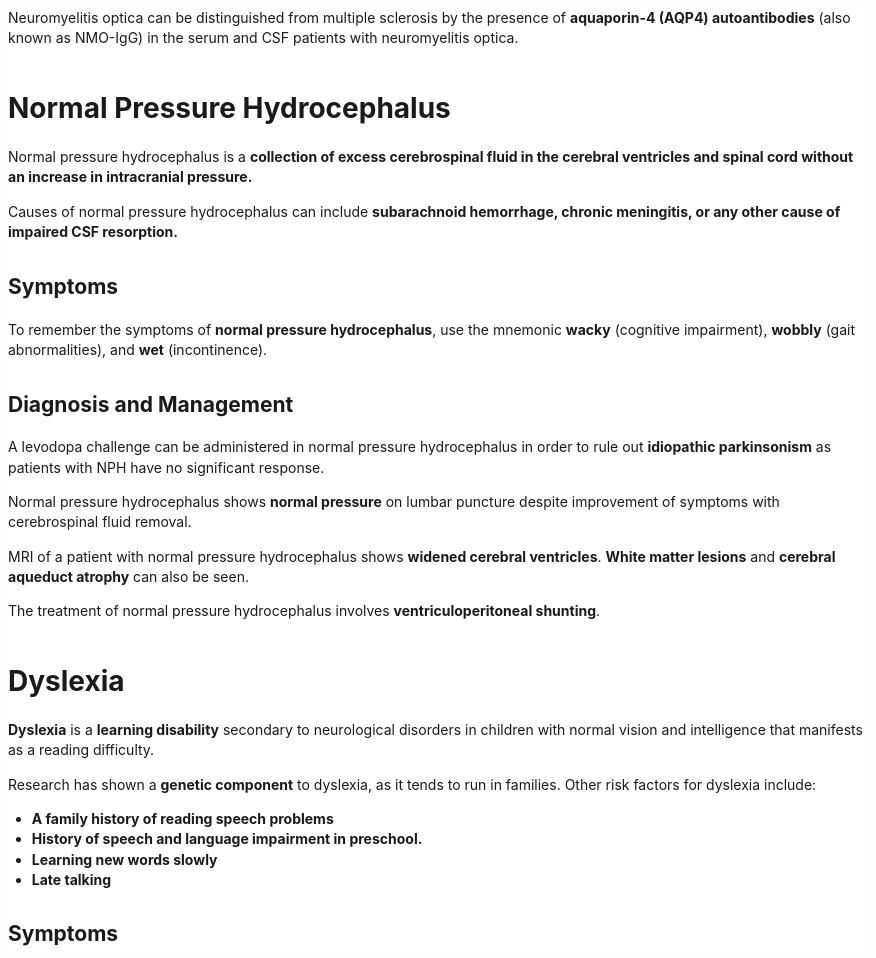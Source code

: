 Neuromyelitis optica can be distinguished from multiple sclerosis by the presence of **aquaporin-4 (AQP4) autoantibodies** (also known as NMO-IgG) in the serum and CSF patients with neuromyelitis optica.

# Normal Pressure Hydrocephalus



Normal pressure hydrocephalus is a **collection of excess cerebrospinal fluid in the cerebral ventricles and spinal cord without an increase in intracranial pressure.**



Causes of normal pressure hydrocephalus can include **subarachnoid hemorrhage, chronic meningitis, or any other cause of impaired CSF resorption.**

## Symptoms



To remember the symptoms of **normal pressure hydrocephalus**, use the mnemonic **wacky** (cognitive impairment), **wobbly** (gait abnormalities), and **wet** (incontinence).

## Diagnosis and Management



A levodopa challenge can be administered in normal pressure hydrocephalus in order to rule out **idiopathic parkinsonism** as patients with NPH have no significant response.

Normal pressure hydrocephalus shows **normal pressure** on lumbar puncture despite improvement of symptoms with cerebrospinal fluid removal.

MRI of a patient with normal pressure hydrocephalus shows **widened cerebral ventricles**. **White matter lesions** and **cerebral aqueduct atrophy** can also be seen.

The treatment of normal pressure hydrocephalus involves **ventriculoperitoneal shunting**.

# Dyslexia



**Dyslexia** is a **learning disability** secondary to neurological disorders in children with normal vision and intelligence that manifests as a reading difficulty.



Research has shown a **genetic component** to dyslexia, as it tends to run in families. Other risk factors for dyslexia include:

- **A family history of reading speech problems**
- **History of speech and language impairment in preschool.**
- **Learning new words slowly**
- **Late talking**

## Symptoms
